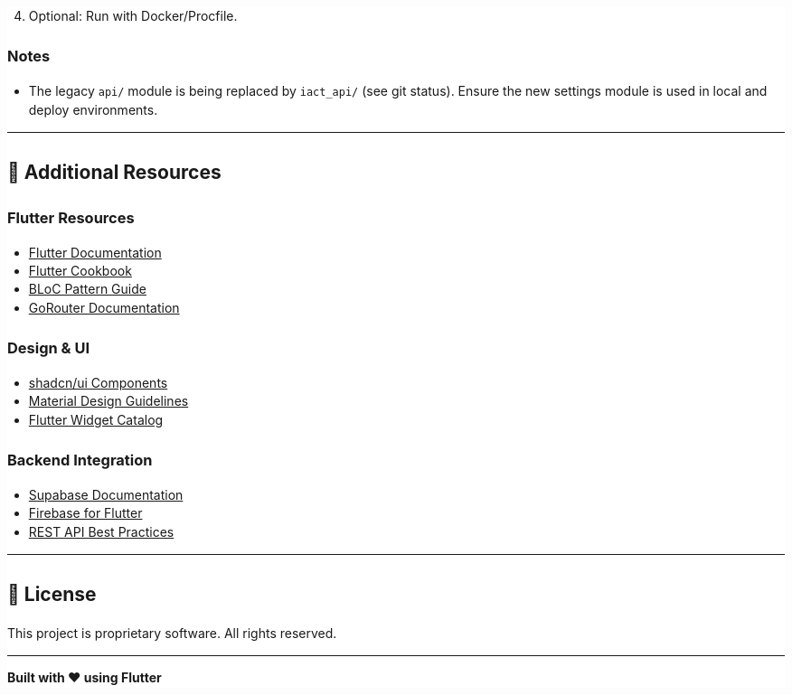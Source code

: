 4. Optional: Run with Docker/Procfile.

### Notes

- The legacy `api/` module is being replaced by `iact_api/` (see git status). Ensure the new settings module is used in local and deploy environments.

---

## 📖 Additional Resources

### Flutter Resources
- [Flutter Documentation](https://docs.flutter.dev/)
- [Flutter Cookbook](https://docs.flutter.dev/cookbook)
- [BLoC Pattern Guide](https://bloclibrary.dev/)
- [GoRouter Documentation](https://pub.dev/packages/go_router)

### Design & UI
- [shadcn/ui Components](https://ui.shadcn.com/)
- [Material Design Guidelines](https://material.io/design)
- [Flutter Widget Catalog](https://docs.flutter.dev/development/ui/widgets)

### Backend Integration
- [Supabase Documentation](https://supabase.com/docs)
- [Firebase for Flutter](https://firebase.google.com/docs/flutter/setup)
- [REST API Best Practices](https://restfulapi.net/)

---

## 📄 License

This project is proprietary software. All rights reserved.

---

**Built with ❤️ using Flutter**

